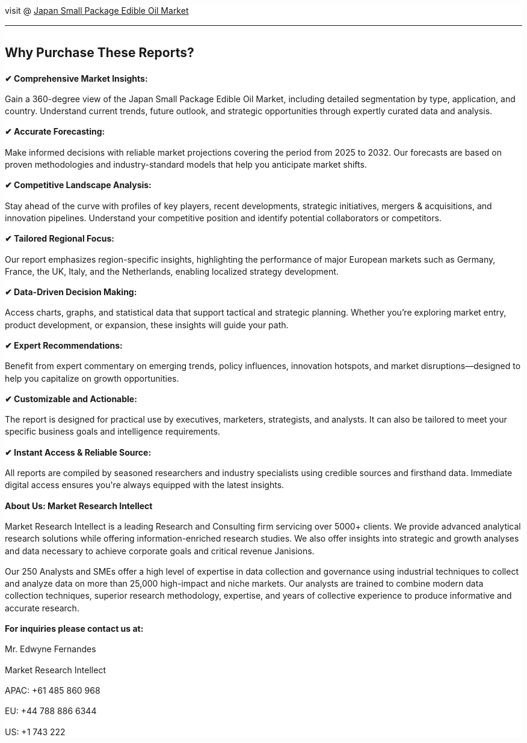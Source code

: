 visit&nbsp;@</strong>&nbsp;</span><span class="font-[700]"><a href="https://www.marketresearchintellect.com/product/global-small-package-edible-oil-market/?utm_source=Linkedin&utm_medium=838" target="_blank" data-tracking-control-name="article-ssr-frontend-pulse_little-text-block" data-tracking-will-navigate="" data-test-link="">Japan Small Package Edible Oil Market</a></span></p></blockquote><hr /><h2>Why Purchase These Reports?</h2><p><strong>✔ Comprehensive Market Insights:</strong></p><p>Gain a 360-degree view of the Japan Small Package Edible Oil Market, including detailed segmentation by type, application, and country. Understand current trends, future outlook, and strategic opportunities through expertly curated data and analysis.</p><p><strong>✔ Accurate Forecasting:</strong></p><p>Make informed decisions with reliable market projections covering the period from 2025 to 2032. Our forecasts are based on proven methodologies and industry-standard models that help you anticipate market shifts.</p><p><strong>✔ Competitive Landscape Analysis:</strong></p><p>Stay ahead of the curve with profiles of key players, recent developments, strategic initiatives, mergers &amp; acquisitions, and innovation pipelines. Understand your competitive position and identify potential collaborators or competitors.</p><p><strong>✔ Tailored Regional Focus:</strong></p><p>Our report emphasizes region-specific insights, highlighting the performance of major European markets such as Germany, France, the UK, Italy, and the Netherlands, enabling localized strategy development.</p><p><strong>✔ Data-Driven Decision Making:</strong></p><p>Access charts, graphs, and statistical data that support tactical and strategic planning. Whether you&rsquo;re exploring market entry, product development, or expansion, these insights will guide your path.</p><p><strong>✔ Expert Recommendations:</strong></p><p>Benefit from expert commentary on emerging trends, policy influences, innovation hotspots, and market disruptions&mdash;designed to help you capitalize on growth opportunities.</p><p><strong>✔ Customizable and Actionable:</strong></p><p>The report is designed for practical use by executives, marketers, strategists, and analysts. It can also be tailored to meet your specific business goals and intelligence requirements.</p><p><strong>✔ Instant Access &amp; Reliable Source:</strong></p><p>All reports are compiled by seasoned researchers and industry specialists using credible sources and firsthand data. Immediate digital access ensures you're always equipped with the latest insights.</p><p><strong><span class="font-[700]">About Us: Market Research Intellect</span></strong></p><p><span class="">Market Research Intellect is a leading Research and Consulting firm servicing over 5000+ clients. We provide advanced analytical research solutions while offering information-enriched research studies.&nbsp;</span>We also offer insights into strategic and growth analyses and data necessary to achieve corporate goals and critical revenue Janisions.</p><p><span class="">Our 250 Analysts and SMEs offer a high level of expertise in data collection and governance using industrial techniques to collect and analyze data on more than 25,000 high-impact and niche markets. Our analysts are trained to combine modern data collection techniques, superior research methodology, expertise, and years of collective experience to produce informative and accurate research.</span></p><p><strong>For inquiries please contact us at:</strong></p><p>Mr. Edwyne Fernandes</p><p>Market Research Intellect</p><p>APAC: +61 485 860 968</p><p>EU: +44 788 886 6344</p><p>US: +1 743 222